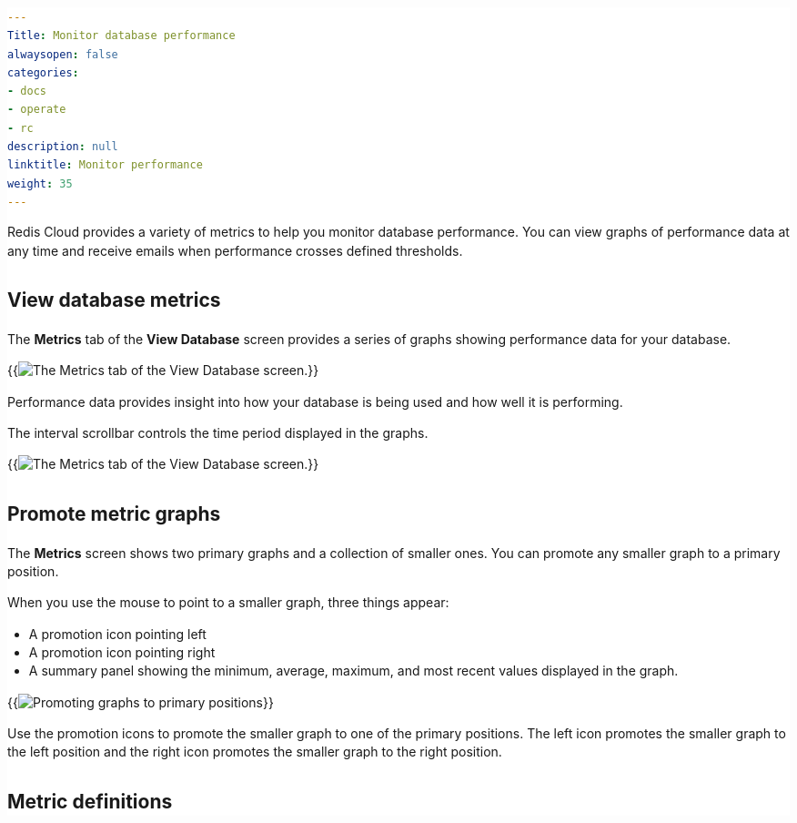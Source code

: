 ```yaml
---
Title: Monitor database performance
alwaysopen: false
categories:
- docs
- operate
- rc
description: null
linktitle: Monitor performance
weight: 35
---
```


Redis Cloud provides a variety of metrics to help you monitor database performance.  You can view graphs of performance data at any time and receive emails when performance crosses defined thresholds.

## View database metrics

The **Metrics** tab of the **View Database** screen provides a series of graphs showing performance data for your database.

{{<image filename="images/rc/database-metrics-tab.png" width="75%" alt="The Metrics tab of the View Database screen." >}}

Performance data provides insight into how your database is being used and how well it is performing.

The interval scrollbar controls the time period displayed in the graphs.

{{<image filename="images/rc/database-metrics-interval-scrollbar.png" width="75%" alt="The Metrics tab of the View Database screen." >}}

## Promote metric graphs

The **Metrics** screen shows two primary graphs and a collection of smaller ones.  You can promote any smaller graph to a primary position.

When you use the mouse to point to a smaller graph, three things appear:

- A promotion icon pointing left
- A promotion icon pointing right
- A summary panel showing the minimum, average, maximum, and most recent values displayed in the graph.

{{<image filename="images/rc/metrics-promote-graphs.png" width="300px" alt="Promoting graphs to primary positions" >}}

Use the promotion icons to promote the smaller graph to one of the primary positions. The left icon promotes the smaller graph to the left position and the right icon promotes the smaller graph to the right position.

## Metric definitions
